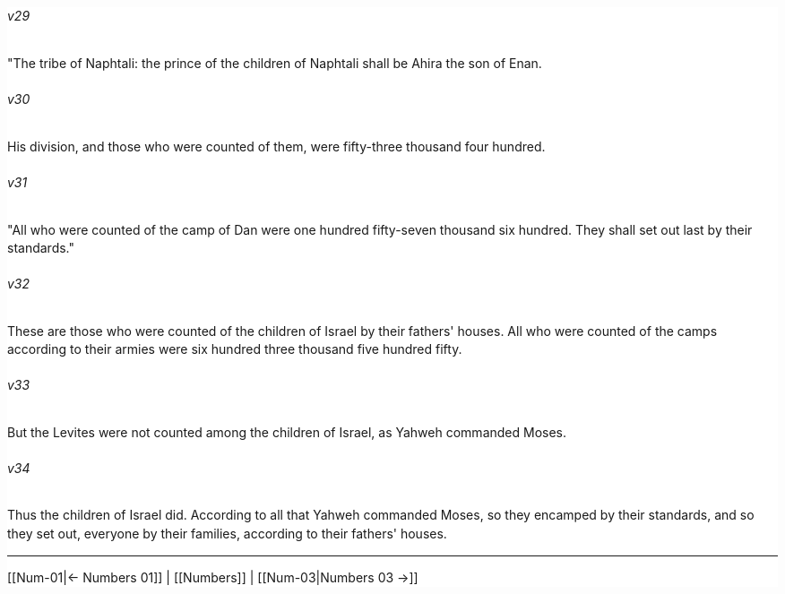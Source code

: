 ###### v29 
"The tribe of Naphtali: the prince of the children of Naphtali shall be Ahira the son of Enan. 

###### v30 
His division, and those who were counted of them, were fifty-three thousand four hundred. 

###### v31 
"All who were counted of the camp of Dan were one hundred fifty-seven thousand six hundred. They shall set out last by their standards." 

###### v32 
These are those who were counted of the children of Israel by their fathers' houses. All who were counted of the camps according to their armies were six hundred three thousand five hundred fifty. 

###### v33 
But the Levites were not counted among the children of Israel, as Yahweh commanded Moses. 

###### v34 
Thus the children of Israel did. According to all that Yahweh commanded Moses, so they encamped by their standards, and so they set out, everyone by their families, according to their fathers' houses.

***
[[Num-01|← Numbers 01]] | [[Numbers]] | [[Num-03|Numbers 03 →]]
